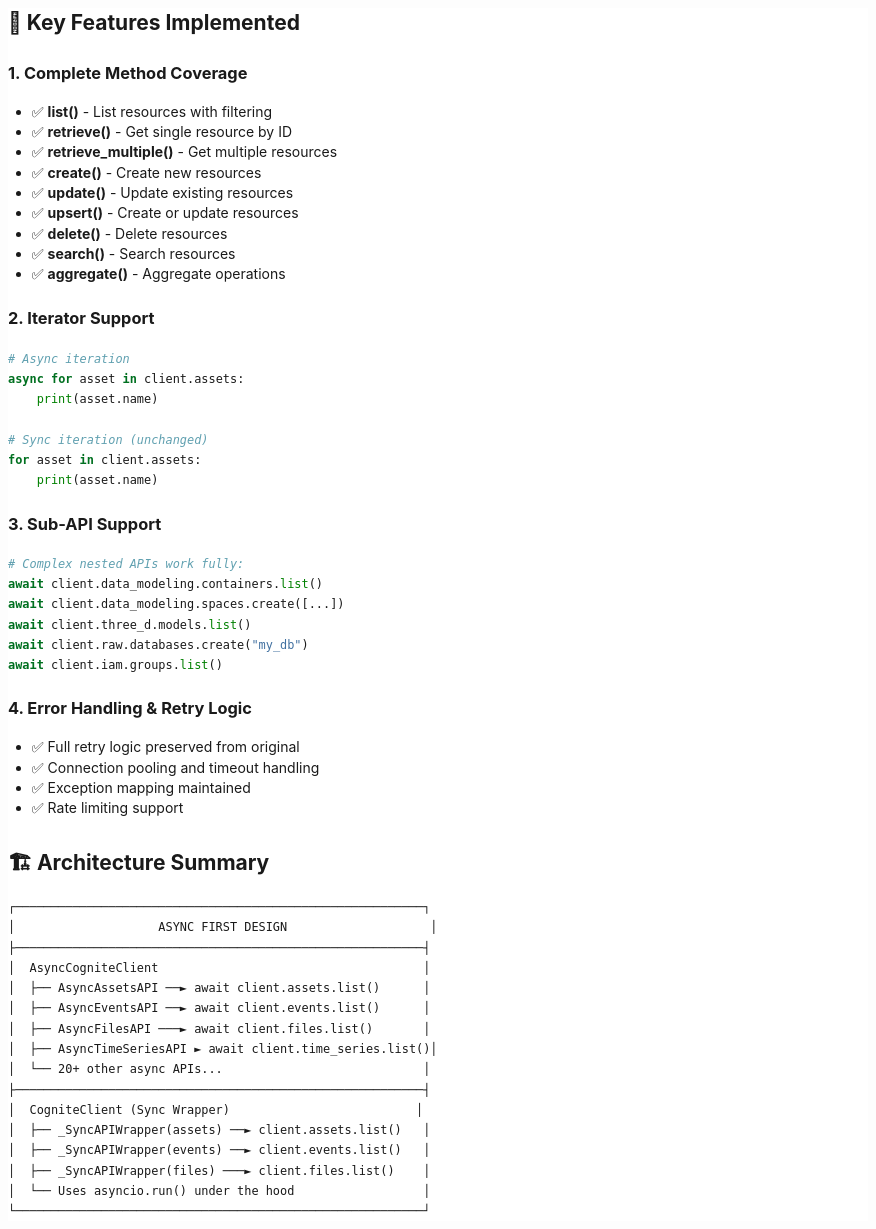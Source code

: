 ## 🎯 Key Features Implemented

### 1. Complete Method Coverage
- ✅ **list()** - List resources with filtering
- ✅ **retrieve()** - Get single resource by ID
- ✅ **retrieve_multiple()** - Get multiple resources  
- ✅ **create()** - Create new resources
- ✅ **update()** - Update existing resources
- ✅ **upsert()** - Create or update resources
- ✅ **delete()** - Delete resources
- ✅ **search()** - Search resources
- ✅ **aggregate()** - Aggregate operations

### 2. Iterator Support
```python
# Async iteration
async for asset in client.assets:
    print(asset.name)

# Sync iteration (unchanged)
for asset in client.assets:
    print(asset.name)
```

### 3. Sub-API Support
```python
# Complex nested APIs work fully:
await client.data_modeling.containers.list()
await client.data_modeling.spaces.create([...])
await client.three_d.models.list()
await client.raw.databases.create("my_db")
await client.iam.groups.list()
```

### 4. Error Handling & Retry Logic
- ✅ Full retry logic preserved from original
- ✅ Connection pooling and timeout handling
- ✅ Exception mapping maintained
- ✅ Rate limiting support

## 🏗️ Architecture Summary

```
┌─────────────────────────────────────────────────────────┐
│                    ASYNC FIRST DESIGN                    │
├─────────────────────────────────────────────────────────┤
│  AsyncCogniteClient                                     │
│  ├── AsyncAssetsAPI ──► await client.assets.list()      │
│  ├── AsyncEventsAPI ──► await client.events.list()      │
│  ├── AsyncFilesAPI ───► await client.files.list()       │
│  ├── AsyncTimeSeriesAPI ► await client.time_series.list()│
│  └── 20+ other async APIs...                            │
├─────────────────────────────────────────────────────────┤
│  CogniteClient (Sync Wrapper)                          │
│  ├── _SyncAPIWrapper(assets) ──► client.assets.list()   │
│  ├── _SyncAPIWrapper(events) ──► client.events.list()   │ 
│  ├── _SyncAPIWrapper(files) ───► client.files.list()    │
│  └── Uses asyncio.run() under the hood                  │
└─────────────────────────────────────────────────────────┘
```
